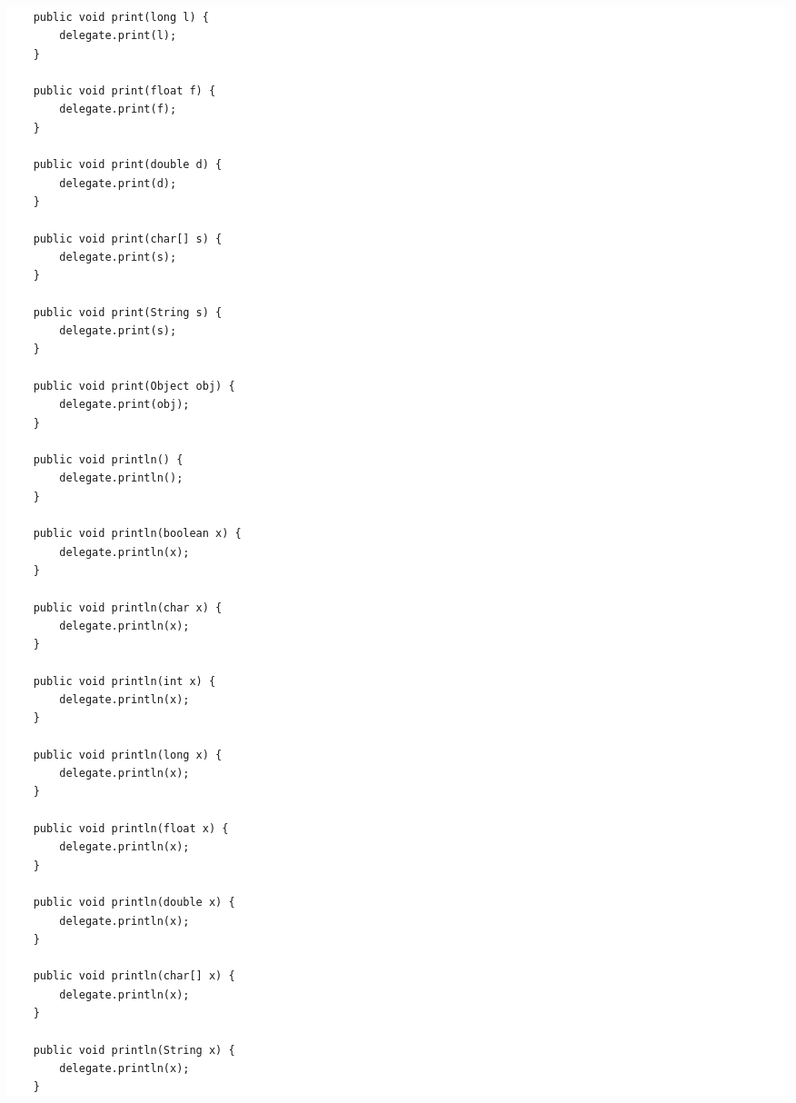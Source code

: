 		public void print(long l) {
			delegate.print(l);
		}

		public void print(float f) {
			delegate.print(f);
		}

		public void print(double d) {
			delegate.print(d);
		}

		public void print(char[] s) {
			delegate.print(s);
		}

		public void print(String s) {
			delegate.print(s);
		}

		public void print(Object obj) {
			delegate.print(obj);
		}

		public void println() {
			delegate.println();
		}

		public void println(boolean x) {
			delegate.println(x);
		}

		public void println(char x) {
			delegate.println(x);
		}

		public void println(int x) {
			delegate.println(x);
		}

		public void println(long x) {
			delegate.println(x);
		}

		public void println(float x) {
			delegate.println(x);
		}

		public void println(double x) {
			delegate.println(x);
		}

		public void println(char[] x) {
			delegate.println(x);
		}

		public void println(String x) {
			delegate.println(x);
		}
